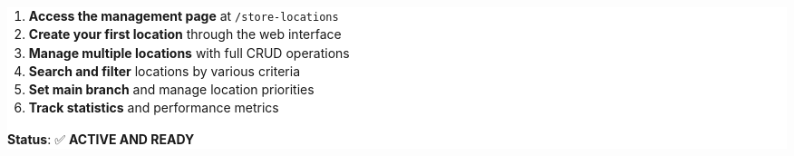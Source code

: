 1. **Access the management page** at `/store-locations`
2. **Create your first location** through the web interface
3. **Manage multiple locations** with full CRUD operations
4. **Search and filter** locations by various criteria
5. **Set main branch** and manage location priorities
6. **Track statistics** and performance metrics

**Status**: ✅ **ACTIVE AND READY**
